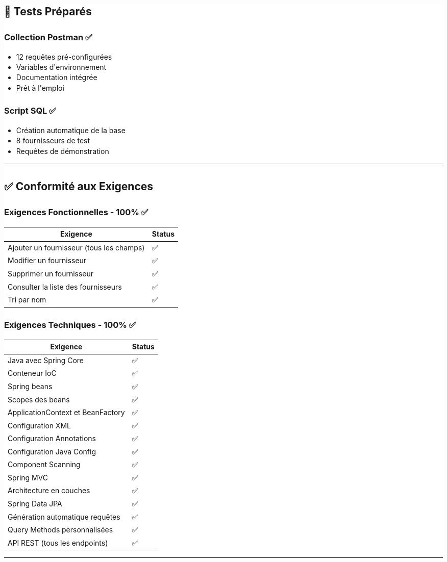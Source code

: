 
## 🧪 Tests Préparés

### Collection Postman ✅
- 12 requêtes pré-configurées
- Variables d'environnement
- Documentation intégrée
- Prêt à l'emploi

### Script SQL ✅
- Création automatique de la base
- 8 fournisseurs de test
- Requêtes de démonstration

---

## ✅ Conformité aux Exigences

### Exigences Fonctionnelles - 100% ✅

| Exigence | Status |
|----------|--------|
| Ajouter un fournisseur (tous les champs) | ✅ |
| Modifier un fournisseur | ✅ |
| Supprimer un fournisseur | ✅ |
| Consulter la liste des fournisseurs | ✅ |
| Tri par nom | ✅ |

### Exigences Techniques - 100% ✅

| Exigence | Status |
|----------|--------|
| Java avec Spring Core | ✅ |
| Conteneur IoC | ✅ |
| Spring beans | ✅ |
| Scopes des beans | ✅ |
| ApplicationContext et BeanFactory | ✅ |
| Configuration XML | ✅ |
| Configuration Annotations | ✅ |
| Configuration Java Config | ✅ |
| Component Scanning | ✅ |
| Spring MVC | ✅ |
| Architecture en couches | ✅ |
| Spring Data JPA | ✅ |
| Génération automatique requêtes | ✅ |
| Query Methods personnalisées | ✅ |
| API REST (tous les endpoints) | ✅ |

---